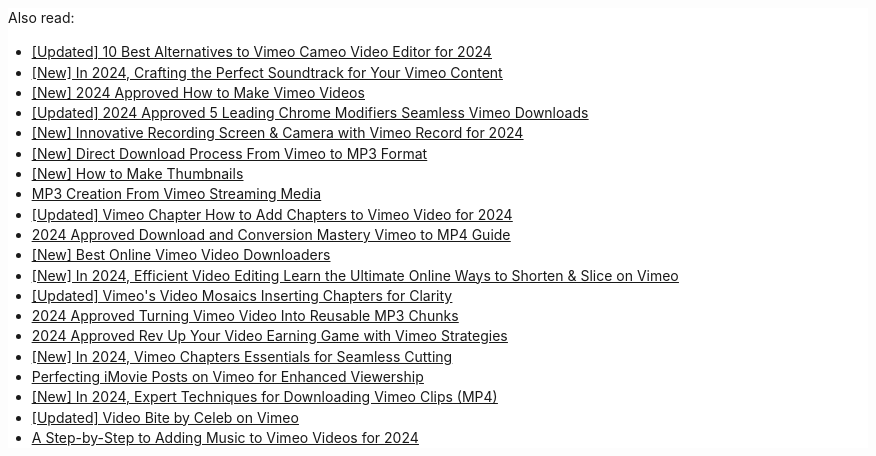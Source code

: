 <ins class="adsbygoogle"
     style="display:block"
     data-ad-format="autorelaxed"
     data-ad-client="ca-pub-7571918770474297"
     data-ad-slot="1223367746"></ins>



<ins class="adsbygoogle"
     style="display:block"
     data-ad-client="ca-pub-7571918770474297"
     data-ad-slot="8358498916"
     data-ad-format="auto"
     data-full-width-responsive="true"></ins>

<span class="atpl-alsoreadstyle">Also read:</span>
<div><ul>
<li><a href="https://vimeo-videos.techidaily.com/updated-10-best-alternatives-to-vimeo-cameo-video-editor-for-2024/"><u>[Updated] 10 Best Alternatives to Vimeo Cameo Video Editor for 2024</u></a></li>
<li><a href="https://vimeo-videos.techidaily.com/new-in-2024-crafting-the-perfect-soundtrack-for-your-vimeo-content/"><u>[New] In 2024, Crafting the Perfect Soundtrack for Your Vimeo Content</u></a></li>
<li><a href="https://vimeo-videos.techidaily.com/new-2024-approved-how-to-make-vimeo-videos/"><u>[New] 2024 Approved  How to Make Vimeo Videos</u></a></li>
<li><a href="https://vimeo-videos.techidaily.com/updated-2024-approved-5-leading-chrome-modifiers-seamless-vimeo-downloads/"><u>[Updated] 2024 Approved  5 Leading Chrome Modifiers  Seamless Vimeo Downloads</u></a></li>
<li><a href="https://vimeo-videos.techidaily.com/new-innovative-recording-screen-and-camera-with-vimeo-record-for-2024/"><u>[New] Innovative Recording  Screen & Camera with Vimeo Record for 2024</u></a></li>
<li><a href="https://vimeo-videos.techidaily.com/new-direct-download-process-from-vimeo-to-mp3-format/"><u>[New] Direct Download Process  From Vimeo to MP3 Format</u></a></li>
<li><a href="https://vimeo-videos.techidaily.com/new-how-to-make-thumbnails/"><u>[New] How to Make Thumbnails</u></a></li>
<li><a href="https://vimeo-videos.techidaily.com/mp3-creation-from-vimeo-streaming-media/"><u>MP3 Creation From Vimeo Streaming Media</u></a></li>
<li><a href="https://vimeo-videos.techidaily.com/updated-vimeo-chapter-how-to-add-chapters-to-vimeo-video-for-2024/"><u>[Updated] Vimeo Chapter  How to Add Chapters to Vimeo Video for 2024</u></a></li>
<li><a href="https://vimeo-videos.techidaily.com/2024-approved-download-and-conversion-mastery-vimeo-to-mp4-guide/"><u>2024 Approved  Download and Conversion Mastery  Vimeo to MP4 Guide</u></a></li>
<li><a href="https://vimeo-videos.techidaily.com/new-best-online-vimeo-video-downloaders/"><u>[New] Best Online Vimeo Video Downloaders</u></a></li>
<li><a href="https://vimeo-videos.techidaily.com/new-in-2024-efficient-video-editing-learn-the-ultimate-online-ways-to-shorten-and-slice-on-vimeo/"><u>[New] In 2024, Efficient Video Editing  Learn the Ultimate Online Ways to Shorten & Slice on Vimeo</u></a></li>
<li><a href="https://vimeo-videos.techidaily.com/updated-vimeos-video-mosaics-inserting-chapters-for-clarity/"><u>[Updated] Vimeo's Video Mosaics  Inserting Chapters for Clarity</u></a></li>
<li><a href="https://vimeo-videos.techidaily.com/2024-approved-turning-vimeo-video-into-reusable-mp3-chunks/"><u>2024 Approved  Turning Vimeo Video Into Reusable MP3 Chunks</u></a></li>
<li><a href="https://vimeo-videos.techidaily.com/2024-approved-rev-up-your-video-earning-game-with-vimeo-strategies/"><u>2024 Approved  Rev Up Your Video Earning Game with Vimeo Strategies</u></a></li>
<li><a href="https://vimeo-videos.techidaily.com/new-in-2024-vimeo-chapters-essentials-for-seamless-cutting/"><u>[New] In 2024, Vimeo Chapters Essentials for Seamless Cutting</u></a></li>
<li><a href="https://vimeo-videos.techidaily.com/perfecting-imovie-posts-on-vimeo-for-enhanced-viewership/"><u>Perfecting iMovie Posts on Vimeo for Enhanced Viewership</u></a></li>
<li><a href="https://vimeo-videos.techidaily.com/new-in-2024-expert-techniques-for-downloading-vimeo-clips-mp4/"><u>[New] In 2024, Expert Techniques for Downloading Vimeo Clips (MP4)</u></a></li>
<li><a href="https://vimeo-videos.techidaily.com/updated-video-bite-by-celeb-on-vimeo/"><u>[Updated] Video Bite by Celeb on Vimeo</u></a></li>
<li><a href="https://vimeo-videos.techidaily.com/a-step-by-step-to-adding-music-to-vimeo-videos-for-2024/"><u>A Step-by-Step to Adding Music to Vimeo Videos for 2024</u></a></li>